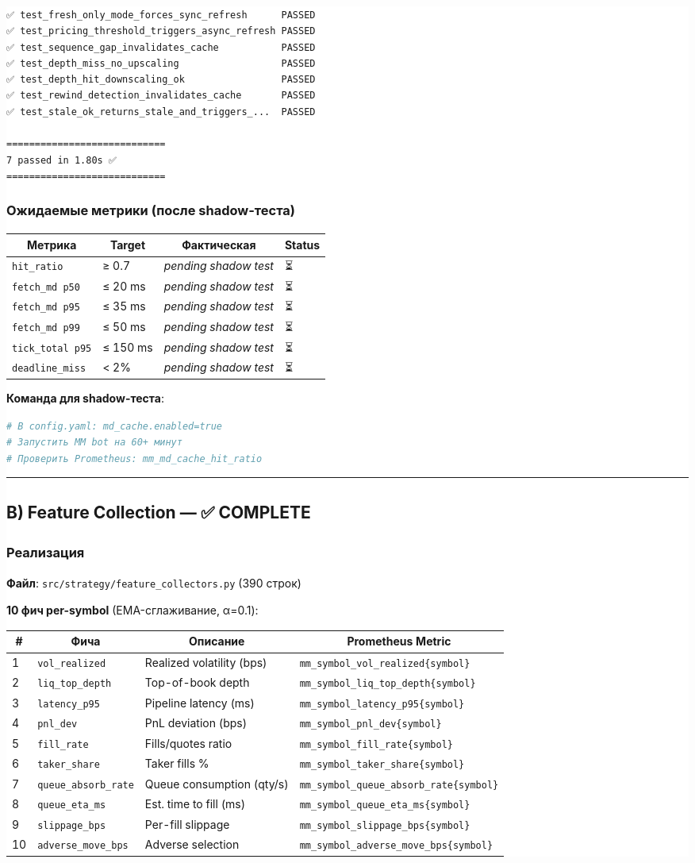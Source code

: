 ```
✅ test_fresh_only_mode_forces_sync_refresh      PASSED
✅ test_pricing_threshold_triggers_async_refresh PASSED
✅ test_sequence_gap_invalidates_cache           PASSED
✅ test_depth_miss_no_upscaling                  PASSED
✅ test_depth_hit_downscaling_ok                 PASSED
✅ test_rewind_detection_invalidates_cache       PASSED
✅ test_stale_ok_returns_stale_and_triggers_...  PASSED

============================
7 passed in 1.80s ✅
============================
```

### Ожидаемые метрики (после shadow-теста)

| Метрика | Target | Фактическая | Status |
|---------|--------|-------------|--------|
| `hit_ratio` | ≥ 0.7 | *pending shadow test* | ⏳ |
| `fetch_md p50` | ≤ 20 ms | *pending shadow test* | ⏳ |
| `fetch_md p95` | ≤ 35 ms | *pending shadow test* | ⏳ |
| `fetch_md p99` | ≤ 50 ms | *pending shadow test* | ⏳ |
| `tick_total p95` | ≤ 150 ms | *pending shadow test* | ⏳ |
| `deadline_miss` | < 2% | *pending shadow test* | ⏳ |

**Команда для shadow-теста**:
```bash
# В config.yaml: md_cache.enabled=true
# Запустить MM bot на 60+ минут
# Проверить Prometheus: mm_md_cache_hit_ratio
```

---

## B) Feature Collection — ✅ COMPLETE

### Реализация

**Файл**: `src/strategy/feature_collectors.py` (390 строк)

**10 фич per-symbol** (EMA-сглаживание, α=0.1):

| # | Фича | Описание | Prometheus Metric |
|---|------|----------|-------------------|
| 1 | `vol_realized` | Realized volatility (bps) | `mm_symbol_vol_realized{symbol}` |
| 2 | `liq_top_depth` | Top-of-book depth | `mm_symbol_liq_top_depth{symbol}` |
| 3 | `latency_p95` | Pipeline latency (ms) | `mm_symbol_latency_p95{symbol}` |
| 4 | `pnl_dev` | PnL deviation (bps) | `mm_symbol_pnl_dev{symbol}` |
| 5 | `fill_rate` | Fills/quotes ratio | `mm_symbol_fill_rate{symbol}` |
| 6 | `taker_share` | Taker fills % | `mm_symbol_taker_share{symbol}` |
| 7 | `queue_absorb_rate` | Queue consumption (qty/s) | `mm_symbol_queue_absorb_rate{symbol}` |
| 8 | `queue_eta_ms` | Est. time to fill (ms) | `mm_symbol_queue_eta_ms{symbol}` |
| 9 | `slippage_bps` | Per-fill slippage | `mm_symbol_slippage_bps{symbol}` |
| 10 | `adverse_move_bps` | Adverse selection | `mm_symbol_adverse_move_bps{symbol}` |
